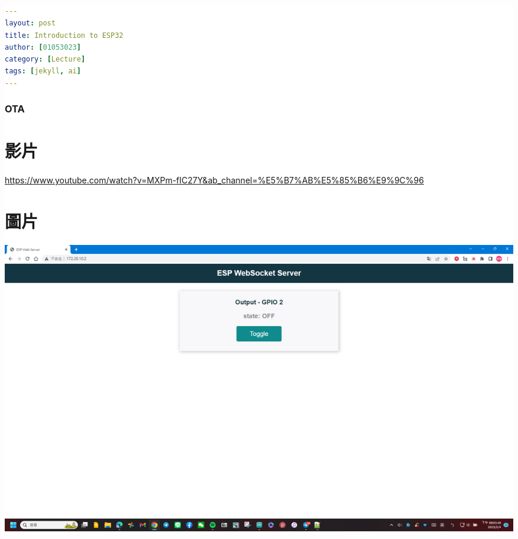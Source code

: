 ```yaml
---
layout: post
title: Introduction to ESP32
author: [01053023]
category: [Lecture]
tags: [jekyll, ai]
---
```


### OTA
# 影片
https://www.youtube.com/watch?v=MXPm-fIC27Y&ab_channel=%E5%B7%AB%E5%85%B6%E9%9C%96
# 圖片
![](https://raw.githubusercontent.com/frank570570/MCU-project/1ae563443eaeed69f7f76b6695392dda9c4b01b3/images/20230511(3)/%E8%9E%A2%E5%B9%95%E6%93%B7%E5%8F%96%E7%95%AB%E9%9D%A2%20(1).png)